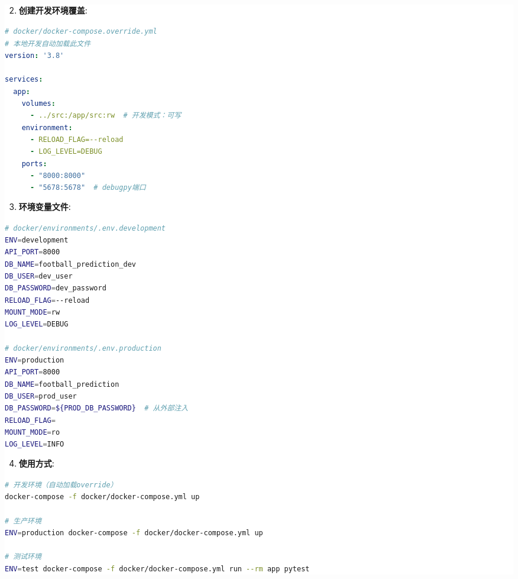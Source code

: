 2. **创建开发环境覆盖**:

```yaml
# docker/docker-compose.override.yml
# 本地开发自动加载此文件
version: '3.8'

services:
  app:
    volumes:
      - ../src:/app/src:rw  # 开发模式：可写
    environment:
      - RELOAD_FLAG=--reload
      - LOG_LEVEL=DEBUG
    ports:
      - "8000:8000"
      - "5678:5678"  # debugpy端口
```

3. **环境变量文件**:

```bash
# docker/environments/.env.development
ENV=development
API_PORT=8000
DB_NAME=football_prediction_dev
DB_USER=dev_user
DB_PASSWORD=dev_password
RELOAD_FLAG=--reload
MOUNT_MODE=rw
LOG_LEVEL=DEBUG

# docker/environments/.env.production
ENV=production
API_PORT=8000
DB_NAME=football_prediction
DB_USER=prod_user
DB_PASSWORD=${PROD_DB_PASSWORD}  # 从外部注入
RELOAD_FLAG=
MOUNT_MODE=ro
LOG_LEVEL=INFO
```

4. **使用方式**:

```bash
# 开发环境（自动加载override）
docker-compose -f docker/docker-compose.yml up

# 生产环境
ENV=production docker-compose -f docker/docker-compose.yml up

# 测试环境
ENV=test docker-compose -f docker/docker-compose.yml run --rm app pytest
```
